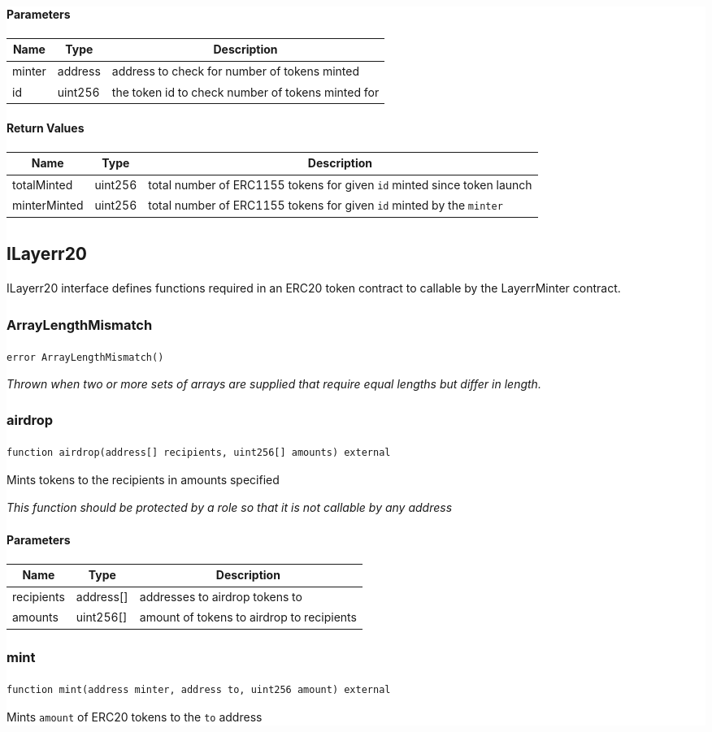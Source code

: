 #### Parameters

| Name | Type | Description |
| ---- | ---- | ----------- |
| minter | address | address to check for number of tokens minted |
| id | uint256 | the token id to check number of tokens minted for |

#### Return Values

| Name | Type | Description |
| ---- | ---- | ----------- |
| totalMinted | uint256 | total number of ERC1155 tokens for given `id` minted since token launch |
| minterMinted | uint256 | total number of ERC1155 tokens for given `id` minted by the `minter` |

## ILayerr20

ILayerr20 interface defines functions required in an ERC20 token contract to callable by the LayerrMinter contract.

### ArrayLengthMismatch

```solidity
error ArrayLengthMismatch()
```

_Thrown when two or more sets of arrays are supplied that require equal lengths but differ in length._

### airdrop

```solidity
function airdrop(address[] recipients, uint256[] amounts) external
```

Mints tokens to the recipients in amounts specified

_This function should be protected by a role so that it is not callable by any address_

#### Parameters

| Name | Type | Description |
| ---- | ---- | ----------- |
| recipients | address[] | addresses to airdrop tokens to |
| amounts | uint256[] | amount of tokens to airdrop to recipients |

### mint

```solidity
function mint(address minter, address to, uint256 amount) external
```

Mints `amount` of ERC20 tokens to the `to` address
